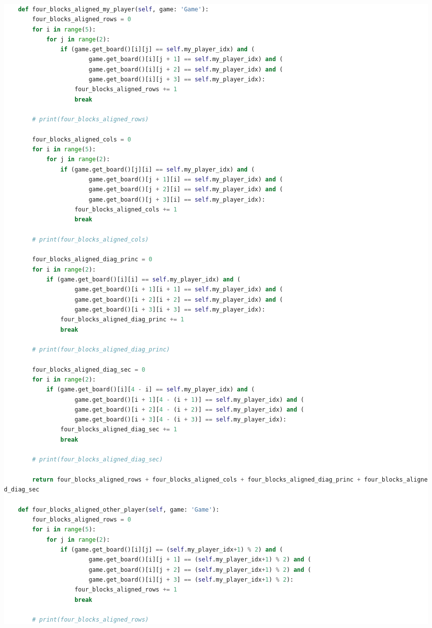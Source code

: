 ```python
    def four_blocks_aligned_my_player(self, game: 'Game'):
        four_blocks_aligned_rows = 0
        for i in range(5):
            for j in range(2):
                if (game.get_board()[i][j] == self.my_player_idx) and (
                        game.get_board()[i][j + 1] == self.my_player_idx) and (
                        game.get_board()[i][j + 2] == self.my_player_idx) and (
                        game.get_board()[i][j + 3] == self.my_player_idx):
                    four_blocks_aligned_rows += 1
                    break

        # print(four_blocks_aligned_rows)

        four_blocks_aligned_cols = 0
        for i in range(5):
            for j in range(2):
                if (game.get_board()[j][i] == self.my_player_idx) and (
                        game.get_board()[j + 1][i] == self.my_player_idx) and (
                        game.get_board()[j + 2][i] == self.my_player_idx) and (
                        game.get_board()[j + 3][i] == self.my_player_idx):
                    four_blocks_aligned_cols += 1
                    break

        # print(four_blocks_aligned_cols)

        four_blocks_aligned_diag_princ = 0
        for i in range(2):
            if (game.get_board()[i][i] == self.my_player_idx) and (
                    game.get_board()[i + 1][i + 1] == self.my_player_idx) and (
                    game.get_board()[i + 2][i + 2] == self.my_player_idx) and (
                    game.get_board()[i + 3][i + 3] == self.my_player_idx):
                four_blocks_aligned_diag_princ += 1
                break

        # print(four_blocks_aligned_diag_princ)

        four_blocks_aligned_diag_sec = 0
        for i in range(2):
            if (game.get_board()[i][4 - i] == self.my_player_idx) and (
                    game.get_board()[i + 1][4 - (i + 1)] == self.my_player_idx) and (
                    game.get_board()[i + 2][4 - (i + 2)] == self.my_player_idx) and (
                    game.get_board()[i + 3][4 - (i + 3)] == self.my_player_idx):
                four_blocks_aligned_diag_sec += 1
                break

        # print(four_blocks_aligned_diag_sec)

        return four_blocks_aligned_rows + four_blocks_aligned_cols + four_blocks_aligned_diag_princ + four_blocks_aligned_diag_sec

    def four_blocks_aligned_other_player(self, game: 'Game'):
        four_blocks_aligned_rows = 0
        for i in range(5):
            for j in range(2):
                if (game.get_board()[i][j] == (self.my_player_idx+1) % 2) and (
                        game.get_board()[i][j + 1] == (self.my_player_idx+1) % 2) and (
                        game.get_board()[i][j + 2] == (self.my_player_idx+1) % 2) and (
                        game.get_board()[i][j + 3] == (self.my_player_idx+1) % 2):
                    four_blocks_aligned_rows += 1
                    break

        # print(four_blocks_aligned_rows)

```